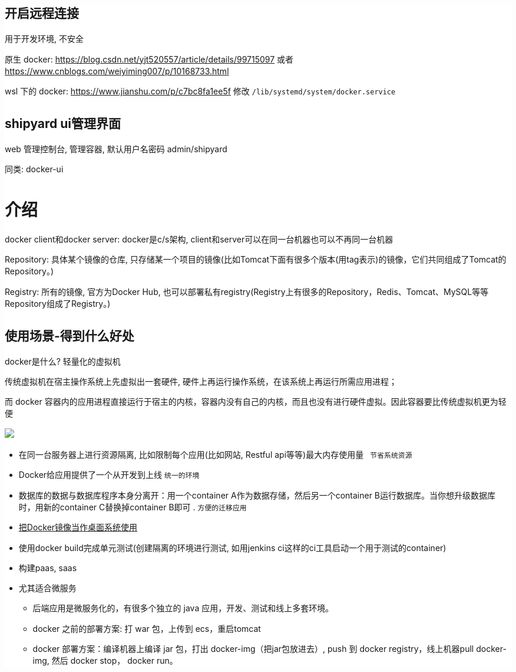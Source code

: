 
## 开启远程连接

用于开发环境, 不安全

原生 docker: https://blog.csdn.net/yjt520557/article/details/99715097 或者 https://www.cnblogs.com/weiyiming007/p/10168733.html

wsl 下的 docker: https://www.jianshu.com/p/c7bc8fa1ee5f 修改 `/lib/systemd/system/docker.service`

## shipyard ui管理界面

web 管理控制台, 管理容器, 默认用户名密码 admin/shipyard

同类: docker-ui

# 介绍

docker client和docker server: docker是c/s架构, client和server可以在同一台机器也可以不再同一台机器

Repository: 具体某个镜像的仓库, 只存储某一个项目的镜像(比如Tomcat下面有很多个版本(用tag表示)的镜像，它们共同组成了Tomcat的Repository。)

Registry: 所有的镜像, 官方为Docker Hub, 也可以部署私有registry(Registry上有很多的Repository，Redis、Tomcat、MySQL等等Repository组成了Registry。)

## 使用场景-得到什么好处

docker是什么? 轻量化的虚拟机

传统虚拟机在宿主操作系统上先虚拟出一套硬件, 硬件上再运行操作系统，在该系统上再运行所需应用进程；

而 docker 容器内的应用进程直接运行于宿主的内核，容器内没有自己的内核，而且也没有进行硬件虚拟。因此容器要比传统虚拟机更为轻便

<img src="Snipaste_2018-04-19_16-04-19.png" width=50% />




* 在同一台服务器上进行资源隔离, 比如限制每个应用(比如网站, Restful api等等)最大内存使用量 ` 节省系统资源`

* Docker给应用提供了一个从开发到上线  `统一的环境`

* 数据库的数据与数据库程序本身分离开：用一个container A作为数据存储，然后另一个container B运行数据库。当你想升级数据库时，用新的container C替换掉container B即可 . `方便的迁移应用`

* [把Docker镜像当作桌面系统使用](https://zasdfgbnm.github.io/2017/12/28/%E6%8A%8Adocker%E9%95%9C%E5%83%8F%E5%BD%93%E4%BD%9C%E6%A1%8C%E9%9D%A2%E7%B3%BB%E7%BB%9F%E6%9D%A5%E7%94%A8/)

* 使用docker build完成单元测试(创建隔离的环境进行测试, 如用jenkins ci这样的ci工具启动一个用于测试的container)

* 构建paas, saas

* 尤其适合微服务

    * 后端应用是微服务化的，有很多个独立的 java 应用，开发、测试和线上多套环境。

    * docker 之前的部署方案: 打 war 包，上传到 ecs，重启tomcat
    
    * docker 部署方案：编译机器上编译 jar 包，打出 docker-img（把jar包放进去）, push 到 docker registry，线上机器pull docker-img, 然后 docker stop， docker run。
